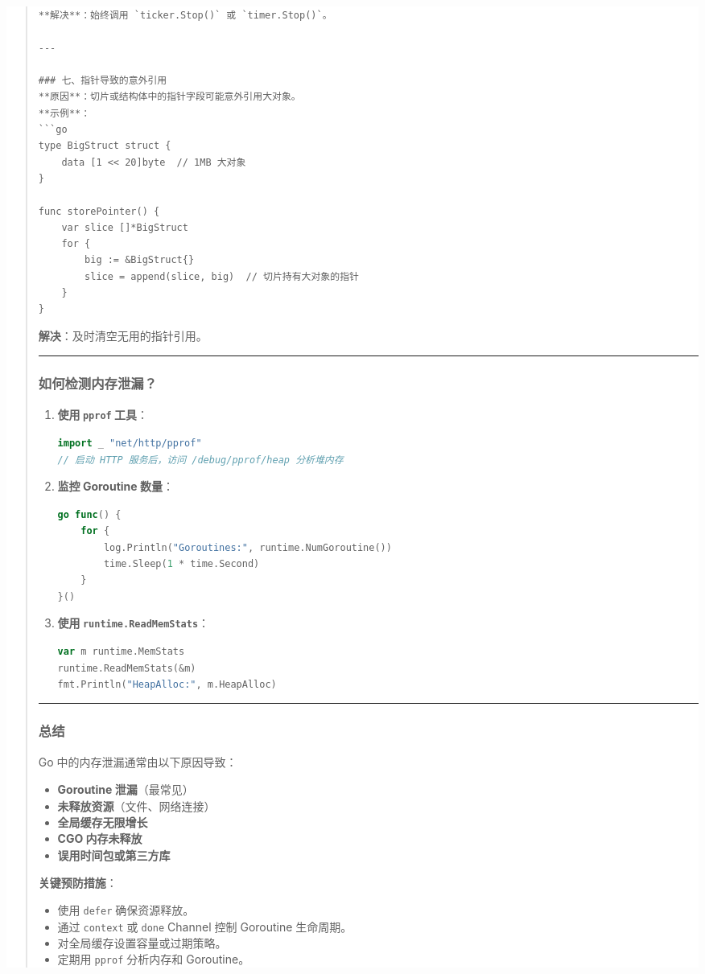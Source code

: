 > ```
> **解决**：始终调用 `ticker.Stop()` 或 `timer.Stop()`。
>
> ---
>
> ### 七、指针导致的意外引用
> **原因**：切片或结构体中的指针字段可能意外引用大对象。  
> **示例**：
> ```go
> type BigStruct struct {
>     data [1 << 20]byte  // 1MB 大对象
> }
> 
> func storePointer() {
>     var slice []*BigStruct
>     for {
>         big := &BigStruct{}
>         slice = append(slice, big)  // 切片持有大对象的指针
>     }
> }
> ```
> **解决**：及时清空无用的指针引用。
>
> ---
>
> ### 如何检测内存泄漏？
> 1. **使用 `pprof` 工具**：
>    ```go
>    import _ "net/http/pprof"
>    // 启动 HTTP 服务后，访问 /debug/pprof/heap 分析堆内存
>    ```
>
> 2. **监控 Goroutine 数量**：
>    ```go
>    go func() {
>        for {
>            log.Println("Goroutines:", runtime.NumGoroutine())
>            time.Sleep(1 * time.Second)
>        }
>    }()
>    ```
>
> 3. **使用 `runtime.ReadMemStats`**：
>    ```go
>    var m runtime.MemStats
>    runtime.ReadMemStats(&m)
>    fmt.Println("HeapAlloc:", m.HeapAlloc)
>    ```
>
> ---
>
> ### 总结
> Go 中的内存泄漏通常由以下原因导致：
> - **Goroutine 泄漏**（最常见）
> - **未释放资源**（文件、网络连接）
> - **全局缓存无限增长**
> - **CGO 内存未释放**
> - **误用时间包或第三方库**
>
> **关键预防措施**：
> - 使用 `defer` 确保资源释放。
> - 通过 `context` 或 `done` Channel 控制 Goroutine 生命周期。
> - 对全局缓存设置容量或过期策略。
> - 定期用 `pprof` 分析内存和 Goroutine。